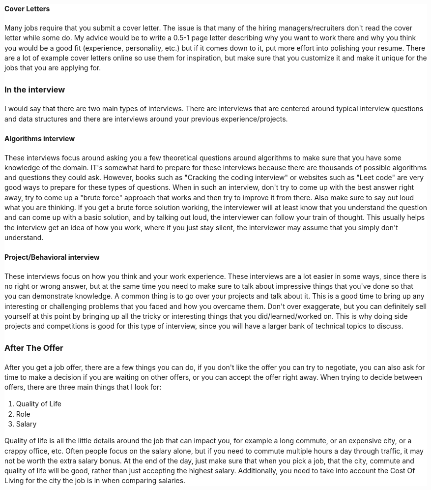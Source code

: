 #### Cover Letters
Many jobs require that you submit a cover letter. The issue is that many of the hiring managers/recruiters don't read the cover letter while some do. My advice would be to write a 0.5-1 page letter describing why you want to work there and why you think you would be a good fit (experience, personality, etc.) but if it comes down to it, put more effort into polishing your resume. There are a lot of example cover letters online so use them for inspiration, but make sure that you customize it and make it unique for the jobs that you are applying for.

### In the interview
I would say that there are two main types of interviews. There are interviews that are centered around typical interview questions and data structures and there are interviews around your previous experience/projects.

#### Algorithms interview
These interviews focus around asking you a few theoretical questions around algorithms to make sure that you have some knowledge of the domain. IT's somewhat hard to prepare for these interviews because there are thousands of possible algorithms and questions they could ask. However, books such as "Cracking the coding interview" or websites such as "Leet code" are very good ways to prepare for these types of questions. When in such an interview, don't try to come up with the best answer right away, try to come up a "brute force" approach that works and then try to improve it from there. Also make sure to say out loud what you are thinking. If you get a brute force solution working, the interviewer will at least know that you understand the question and can come up with a basic solution, and by talking  out loud, the interviewer can follow your train of thought. This usually helps the interview get an idea of how you work, where if you just stay silent, the interviewer may assume that you simply don't understand.

#### Project/Behavioral interview
These interviews focus on how you think and your work experience. These interviews are a lot easier in some ways, since there is no right or wrong answer, but at the same time you need to make sure to talk about impressive things that you've done so that you can demonstrate knowledge. A common thing is to go over your projects and talk about it. This is a good time to bring up any interesting or challenging problems that you faced and how you overcame them. Don't over exaggerate, but you can definitely sell yourself at this point by bringing up all the tricky or interesting things that you did/learned/worked on. This is why doing side projects and competitions is good for this type of interview, since you will have a larger bank of technical topics to discuss.

### After The Offer
After you get a job offer, there are a few things you can do, if you don't like the offer you can try to negotiate, you can also ask for time to make a decision if you are waiting on other offers, or you can accept the offer right away. When trying to decide between offers, there are three main things that I look for:
1. Quality of Life
2. Role
3. Salary

Quality of life is all the little details around the job that can impact you, for example a long commute, or an expensive city, or a crappy office, etc. Often people focus on the salary alone, but if you need to commute multiple hours a day through traffic, it may not be worth the extra salary bonus. At the end of the day, just make sure that when you pick a job, that the city, commute and quality of life will be good, rather than just accepting the highest salary. Additionally, you need to take into account the Cost Of Living for the city the job is in when comparing salaries.
